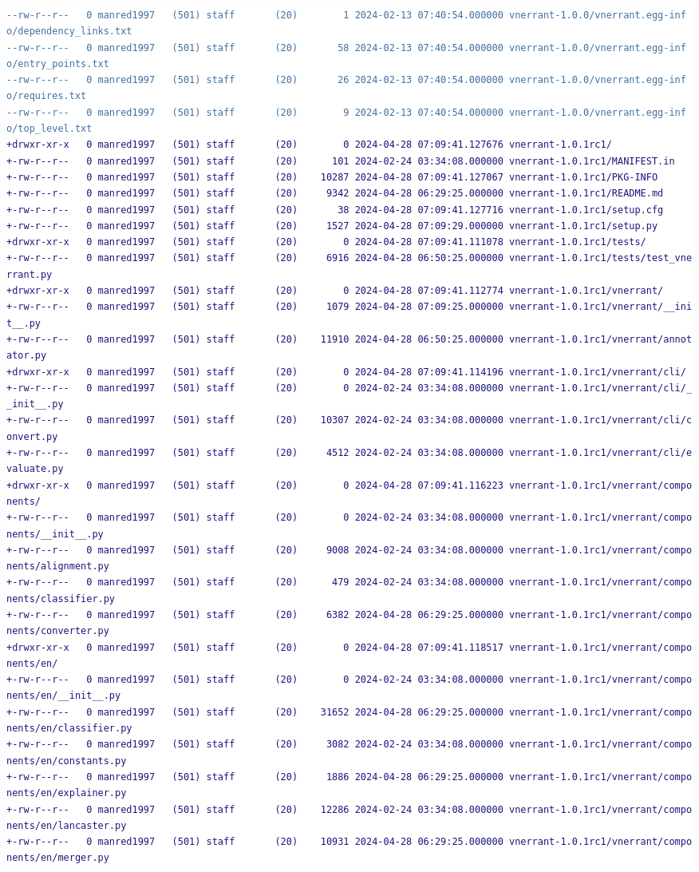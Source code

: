 ```diff
--rw-r--r--   0 manred1997   (501) staff       (20)        1 2024-02-13 07:40:54.000000 vnerrant-1.0.0/vnerrant.egg-info/dependency_links.txt
--rw-r--r--   0 manred1997   (501) staff       (20)       58 2024-02-13 07:40:54.000000 vnerrant-1.0.0/vnerrant.egg-info/entry_points.txt
--rw-r--r--   0 manred1997   (501) staff       (20)       26 2024-02-13 07:40:54.000000 vnerrant-1.0.0/vnerrant.egg-info/requires.txt
--rw-r--r--   0 manred1997   (501) staff       (20)        9 2024-02-13 07:40:54.000000 vnerrant-1.0.0/vnerrant.egg-info/top_level.txt
+drwxr-xr-x   0 manred1997   (501) staff       (20)        0 2024-04-28 07:09:41.127676 vnerrant-1.0.1rc1/
+-rw-r--r--   0 manred1997   (501) staff       (20)      101 2024-02-24 03:34:08.000000 vnerrant-1.0.1rc1/MANIFEST.in
+-rw-r--r--   0 manred1997   (501) staff       (20)    10287 2024-04-28 07:09:41.127067 vnerrant-1.0.1rc1/PKG-INFO
+-rw-r--r--   0 manred1997   (501) staff       (20)     9342 2024-04-28 06:29:25.000000 vnerrant-1.0.1rc1/README.md
+-rw-r--r--   0 manred1997   (501) staff       (20)       38 2024-04-28 07:09:41.127716 vnerrant-1.0.1rc1/setup.cfg
+-rw-r--r--   0 manred1997   (501) staff       (20)     1527 2024-04-28 07:09:29.000000 vnerrant-1.0.1rc1/setup.py
+drwxr-xr-x   0 manred1997   (501) staff       (20)        0 2024-04-28 07:09:41.111078 vnerrant-1.0.1rc1/tests/
+-rw-r--r--   0 manred1997   (501) staff       (20)     6916 2024-04-28 06:50:25.000000 vnerrant-1.0.1rc1/tests/test_vnerrant.py
+drwxr-xr-x   0 manred1997   (501) staff       (20)        0 2024-04-28 07:09:41.112774 vnerrant-1.0.1rc1/vnerrant/
+-rw-r--r--   0 manred1997   (501) staff       (20)     1079 2024-04-28 07:09:25.000000 vnerrant-1.0.1rc1/vnerrant/__init__.py
+-rw-r--r--   0 manred1997   (501) staff       (20)    11910 2024-04-28 06:50:25.000000 vnerrant-1.0.1rc1/vnerrant/annotator.py
+drwxr-xr-x   0 manred1997   (501) staff       (20)        0 2024-04-28 07:09:41.114196 vnerrant-1.0.1rc1/vnerrant/cli/
+-rw-r--r--   0 manred1997   (501) staff       (20)        0 2024-02-24 03:34:08.000000 vnerrant-1.0.1rc1/vnerrant/cli/__init__.py
+-rw-r--r--   0 manred1997   (501) staff       (20)    10307 2024-02-24 03:34:08.000000 vnerrant-1.0.1rc1/vnerrant/cli/convert.py
+-rw-r--r--   0 manred1997   (501) staff       (20)     4512 2024-02-24 03:34:08.000000 vnerrant-1.0.1rc1/vnerrant/cli/evaluate.py
+drwxr-xr-x   0 manred1997   (501) staff       (20)        0 2024-04-28 07:09:41.116223 vnerrant-1.0.1rc1/vnerrant/components/
+-rw-r--r--   0 manred1997   (501) staff       (20)        0 2024-02-24 03:34:08.000000 vnerrant-1.0.1rc1/vnerrant/components/__init__.py
+-rw-r--r--   0 manred1997   (501) staff       (20)     9008 2024-02-24 03:34:08.000000 vnerrant-1.0.1rc1/vnerrant/components/alignment.py
+-rw-r--r--   0 manred1997   (501) staff       (20)      479 2024-02-24 03:34:08.000000 vnerrant-1.0.1rc1/vnerrant/components/classifier.py
+-rw-r--r--   0 manred1997   (501) staff       (20)     6382 2024-04-28 06:29:25.000000 vnerrant-1.0.1rc1/vnerrant/components/converter.py
+drwxr-xr-x   0 manred1997   (501) staff       (20)        0 2024-04-28 07:09:41.118517 vnerrant-1.0.1rc1/vnerrant/components/en/
+-rw-r--r--   0 manred1997   (501) staff       (20)        0 2024-02-24 03:34:08.000000 vnerrant-1.0.1rc1/vnerrant/components/en/__init__.py
+-rw-r--r--   0 manred1997   (501) staff       (20)    31652 2024-04-28 06:29:25.000000 vnerrant-1.0.1rc1/vnerrant/components/en/classifier.py
+-rw-r--r--   0 manred1997   (501) staff       (20)     3082 2024-02-24 03:34:08.000000 vnerrant-1.0.1rc1/vnerrant/components/en/constants.py
+-rw-r--r--   0 manred1997   (501) staff       (20)     1886 2024-04-28 06:29:25.000000 vnerrant-1.0.1rc1/vnerrant/components/en/explainer.py
+-rw-r--r--   0 manred1997   (501) staff       (20)    12286 2024-02-24 03:34:08.000000 vnerrant-1.0.1rc1/vnerrant/components/en/lancaster.py
+-rw-r--r--   0 manred1997   (501) staff       (20)    10931 2024-04-28 06:29:25.000000 vnerrant-1.0.1rc1/vnerrant/components/en/merger.py
```
